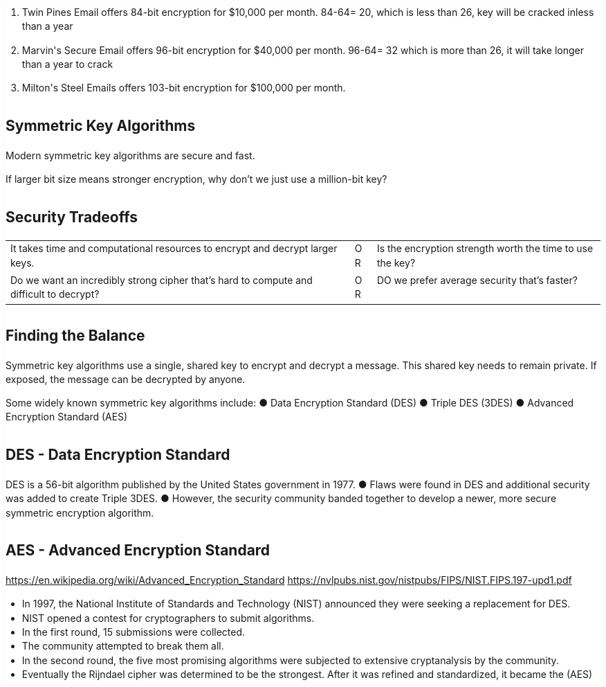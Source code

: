 1. Twin Pines Email offers 84-bit encryption for $10,000 per month.
84-64= 20, which is less than 26, key will be cracked inless than a year

2. Marvin's Secure Email offers 96-bit encryption for $40,000 per month.
96-64= 32 which is more than 26, it will take longer than a year to crack

3. Milton's Steel Emails offers 103-bit encryption for $100,000 per month.

## Symmetric Key Algorithms

Modern symmetric key algorithms are secure and fast.

If larger bit size means stronger encryption, why don’t we just use a million-bit key?

## Security Tradeoffs

| | | |
|--|--|---|
| It takes time and computational resources to encrypt and decrypt larger keys. | OR | Is the encryption strength worth the time to use the key? |
| Do we want an incredibly strong cipher that’s hard to compute and difficult to decrypt? | OR | DO we prefer average security that’s faster? |

## Finding the Balance

Symmetric key algorithms use a single, shared key to encrypt and decrypt a message. This shared key needs to remain private. If exposed, the message can be decrypted by anyone.

Some widely known symmetric key algorithms include:
● Data Encryption Standard (DES)
● Triple DES (3DES)
● Advanced Encryption Standard (AES) 

## DES - Data Encryption Standard

DES is a 56-bit algorithm published by the United States government in 1977.
● Flaws were found in DES and additional security was added to create Triple 3DES.
● However, the security community banded together to develop a newer, more secure symmetric encryption algorithm.

## AES - Advanced Encryption Standard 

https://en.wikipedia.org/wiki/Advanced_Encryption_Standard
https://nvlpubs.nist.gov/nistpubs/FIPS/NIST.FIPS.197-upd1.pdf

- In 1997, the National Institute of Standards and Technology (NIST) announced they were seeking a replacement for DES.
- NIST opened a contest for cryptographers to submit algorithms.
- In the first round, 15 submissions were collected.
- The community attempted to break them all.
- In the second round, the five most promising algorithms were subjected to extensive cryptanalysis by the community.
- Eventually the Rijndael cipher was determined to be the strongest. After it was refined and standardized, it became the (AES)
